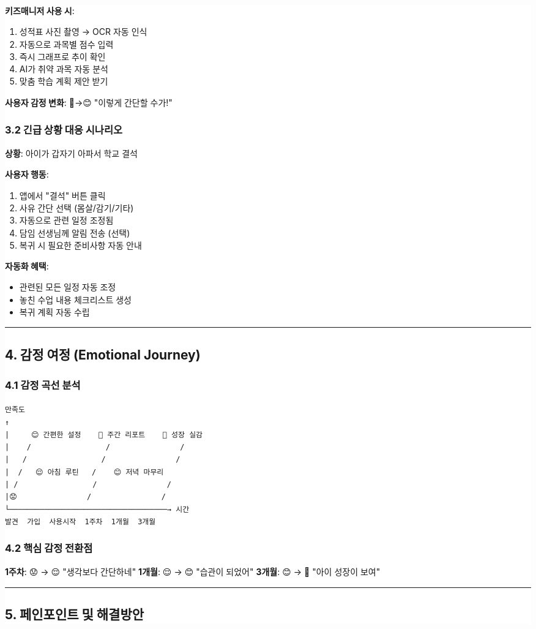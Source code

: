 **키즈매니저 사용 시**:
1. 성적표 사진 촬영 → OCR 자동 인식
2. 자동으로 과목별 점수 입력
3. 즉시 그래프로 추이 확인
4. AI가 취약 과목 자동 분석
5. 맞춤 학습 계획 제안 받기

**사용자 감정 변화**: 😤→😊 "이렇게 간단할 수가!"

### 3.2 긴급 상황 대응 시나리오
**상황**: 아이가 갑자기 아파서 학교 결석

**사용자 행동**:
1. 앱에서 "결석" 버튼 클릭
2. 사유 간단 선택 (몸살/감기/기타)
3. 자동으로 관련 일정 조정됨
4. 담임 선생님께 알림 전송 (선택)
5. 복귀 시 필요한 준비사항 자동 안내

**자동화 혜택**:
- 관련된 모든 일정 자동 조정
- 놓친 수업 내용 체크리스트 생성
- 복귀 계획 자동 수립

---

## 4. 감정 여정 (Emotional Journey)

### 4.1 감정 곡선 분석

```
만족도
↑
|     😊 간편한 설정    🤩 주간 리포트    🥰 성장 실감
|    /                 /                /
|   /                 /                /
|  /   😌 아침 루틴   /    😊 저녁 마무리
| /                 /                /
|😟                /                /
└────────────────────────────────────→ 시간
발견  가입  사용시작  1주차  1개월  3개월
```

### 4.2 핵심 감정 전환점

**1주차**: 😟 → 😌 "생각보다 간단하네"
**1개월**: 😌 → 😊 "습관이 되었어"
**3개월**: 😊 → 🥰 "아이 성장이 보여"

---

## 5. 페인포인트 및 해결방안
